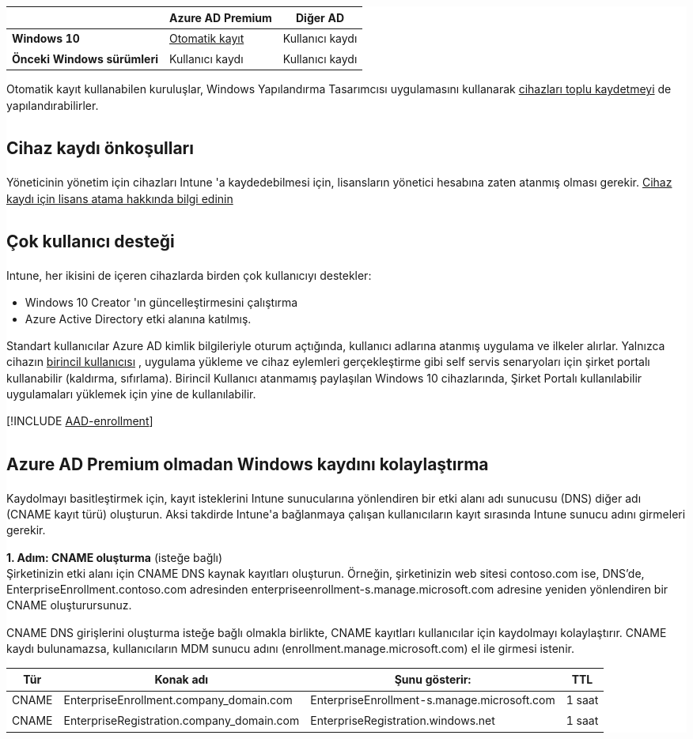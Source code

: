 ||**Azure AD Premium**|**Diğer AD**|
|----------|---------------|---------------|  
|**Windows 10**|[Otomatik kayıt](#enable-windows-10-automatic-enrollment) |Kullanıcı kaydı|
|**Önceki Windows sürümleri**|Kullanıcı kaydı|Kullanıcı kaydı|

Otomatik kayıt kullanabilen kuruluşlar, Windows Yapılandırma Tasarımcısı uygulamasını kullanarak [cihazları toplu kaydetmeyi](../windows-bulk-enroll.md) de yapılandırabilirler.

## <a name="device-enrollment-prerequisites"></a>Cihaz kaydı önkoşulları

Yöneticinin yönetim için cihazları Intune 'a kaydedebilmesi için, lisansların yönetici hesabına zaten atanmış olması gerekir. [Cihaz kaydı için lisans atama hakkında bilgi edinin](../fundamentals/licenses-assign.md)

## <a name="multi-user-support"></a>Çok kullanıcı desteği

Intune, her ikisini de içeren cihazlarda birden çok kullanıcıyı destekler:

- Windows 10 Creator 'ın güncelleştirmesini çalıştırma
- Azure Active Directory etki alanına katılmış.

Standart kullanıcılar Azure AD kimlik bilgileriyle oturum açtığında, kullanıcı adlarına atanmış uygulama ve ilkeler alırlar. Yalnızca cihazın [birincil kullanıcısı](../remote-actions/find-primary-user.md) , uygulama yükleme ve cihaz eylemleri gerçekleştirme gibi self servis senaryoları için şirket portalı kullanabilir (kaldırma, sıfırlama). Birincil Kullanıcı atanmamış paylaşılan Windows 10 cihazlarında, Şirket Portalı kullanılabilir uygulamaları yüklemek için yine de kullanılabilir.

[!INCLUDE [AAD-enrollment](../includes/win10-automatic-enrollment-aad.md)]

## <a name="simplify-windows-enrollment-without-azure-ad-premium"></a>Azure AD Premium olmadan Windows kaydını kolaylaştırma
Kaydolmayı basitleştirmek için, kayıt isteklerini Intune sunucularına yönlendiren bir etki alanı adı sunucusu (DNS) diğer adı (CNAME kayıt türü) oluşturun. Aksi takdirde Intune'a bağlanmaya çalışan kullanıcıların kayıt sırasında Intune sunucu adını girmeleri gerekir.

**1. Adım: CNAME oluşturma** (isteğe bağlı)<br>
Şirketinizin etki alanı için CNAME DNS kaynak kayıtları oluşturun. Örneğin, şirketinizin web sitesi contoso.com ise, DNS’de, EnterpriseEnrollment.contoso.com adresinden enterpriseenrollment-s.manage.microsoft.com adresine yeniden yönlendiren bir CNAME oluşturursunuz.

CNAME DNS girişlerini oluşturma isteğe bağlı olmakla birlikte, CNAME kayıtları kullanıcılar için kaydolmayı kolaylaştırır. CNAME kaydı bulunamazsa, kullanıcıların MDM sunucu adını (enrollment.manage.microsoft.com) el ile girmesi istenir.

|Tür|Konak adı|Şunu gösterir:|TTL|
|----------|---------------|---------------|---|
|CNAME|EnterpriseEnrollment.company_domain.com|EnterpriseEnrollment-s.manage.microsoft.com| 1 saat|
|CNAME|EnterpriseRegistration.company_domain.com|EnterpriseRegistration.windows.net|1 saat|
